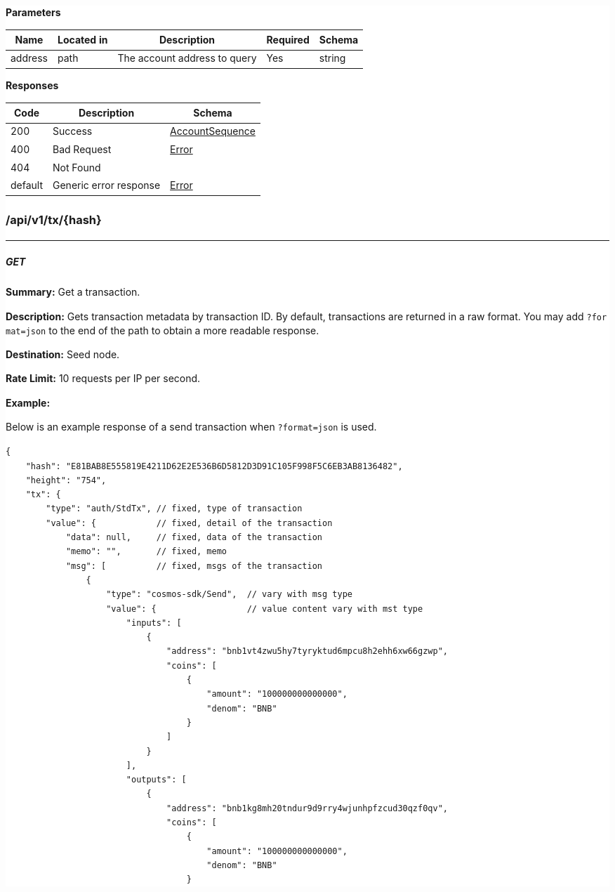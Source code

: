 
**Parameters**

| Name | Located in | Description | Required | Schema |
| ---- | ---------- | ----------- | -------- | ---- |
| address | path | The account address to query | Yes | string |

**Responses**

| Code | Description | Schema |
| ---- | ----------- | ------ |
| 200 | Success | [AccountSequence](#accountsequence) |
| 400 | Bad Request | [Error](#error) |
| 404 | Not Found |  |
| default | Generic error response | [Error](#error) |

### /api/v1/tx/{hash}
---
##### ***GET***
**Summary:** Get a transaction.

**Description:** Gets transaction metadata by transaction ID. By default, transactions are returned in a raw format. You may add `?format=json` to the end of the path to obtain a more readable response.

**Destination:** Seed node.

**Rate Limit:** 10 requests per IP per second.

**Example:**

Below is an example response of a send transaction when `?format=json` is used.
```
{
    "hash": "E81BAB8E555819E4211D62E2E536B6D5812D3D91C105F998F5C6EB3AB8136482",
    "height": "754",
    "tx": {
        "type": "auth/StdTx", // fixed, type of transaction
        "value": {            // fixed, detail of the transaction
            "data": null,     // fixed, data of the transaction
            "memo": "",       // fixed, memo
            "msg": [          // fixed, msgs of the transaction
                {
                    "type": "cosmos-sdk/Send",  // vary with msg type
                    "value": {                  // value content vary with mst type
                        "inputs": [
                            {
                                "address": "bnb1vt4zwu5hy7tyryktud6mpcu8h2ehh6xw66gzwp",
                                "coins": [
                                    {
                                        "amount": "100000000000000",
                                        "denom": "BNB"
                                    }
                                ]
                            }
                        ],
                        "outputs": [
                            {
                                "address": "bnb1kg8mh20tndur9d9rry4wjunhpfzcud30qzf0qv",
                                "coins": [
                                    {
                                        "amount": "100000000000000",
                                        "denom": "BNB"
                                    }
```
